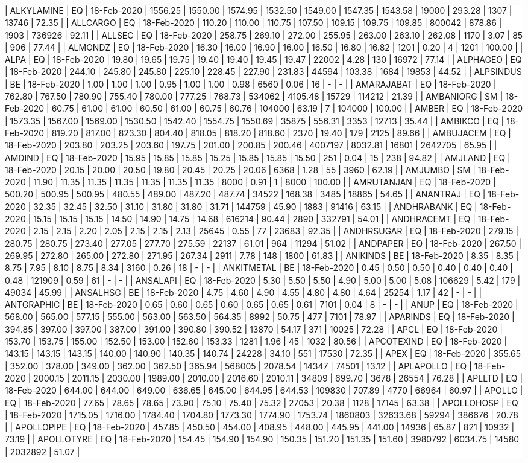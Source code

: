 | ALKYLAMINE | EQ | 18-Feb-2020 | 1556.25 | 1550.00 | 1574.95 | 1532.50 | 1549.00 | 1547.35 | 1543.58 | 19000 | 293.28 | 1307 | 13746 | 72.35 |
| ALLCARGO | EQ | 18-Feb-2020 | 110.20 | 110.00 | 110.75 | 107.50 | 109.15 | 109.75 | 109.85 | 800042 | 878.86 | 1903 | 736926 | 92.11 |
| ALLSEC | EQ | 18-Feb-2020 | 258.75 | 269.10 | 272.00 | 255.95 | 263.00 | 263.10 | 262.08 | 1170 | 3.07 | 85 | 906 | 77.44 |
| ALMONDZ | EQ | 18-Feb-2020 | 16.30 | 16.00 | 16.90 | 16.00 | 16.50 | 16.80 | 16.82 | 1201 | 0.20 | 4 | 1201 | 100.00 |
| ALPA | EQ | 18-Feb-2020 | 19.80 | 19.65 | 19.75 | 19.40 | 19.40 | 19.45 | 19.47 | 22002 | 4.28 | 130 | 16972 | 77.14 |
| ALPHAGEO | EQ | 18-Feb-2020 | 244.10 | 245.80 | 245.80 | 225.10 | 228.45 | 227.90 | 231.83 | 44594 | 103.38 | 1684 | 19853 | 44.52 |
| ALPSINDUS | BE | 18-Feb-2020 | 1.00 | 1.00 | 1.00 | 0.95 | 1.00 | 1.00 | 0.98 | 6560 | 0.06 | 16 | - | - |
| AMARAJABAT | EQ | 18-Feb-2020 | 762.80 | 767.50 | 780.90 | 755.40 | 780.00 | 777.25 | 768.73 | 534062 | 4105.48 | 15729 | 114212 | 21.39 |
| AMBANIORG | SM | 18-Feb-2020 | 60.75 | 61.00 | 61.00 | 60.50 | 61.00 | 60.75 | 60.76 | 104000 | 63.19 | 7 | 104000 | 100.00 |
| AMBER | EQ | 18-Feb-2020 | 1573.35 | 1567.00 | 1569.00 | 1530.50 | 1542.40 | 1554.75 | 1550.69 | 35875 | 556.31 | 3353 | 12713 | 35.44 |
| AMBIKCO | EQ | 18-Feb-2020 | 819.20 | 817.00 | 823.30 | 804.40 | 818.05 | 818.20 | 818.60 | 2370 | 19.40 | 179 | 2125 | 89.66 |
| AMBUJACEM | EQ | 18-Feb-2020 | 203.80 | 203.25 | 203.60 | 197.75 | 201.00 | 200.85 | 200.46 | 4007197 | 8032.81 | 16801 | 2642705 | 65.95 |
| AMDIND | EQ | 18-Feb-2020 | 15.95 | 15.85 | 15.85 | 15.25 | 15.85 | 15.85 | 15.50 | 251 | 0.04 | 15 | 238 | 94.82 |
| AMJLAND | EQ | 18-Feb-2020 | 20.15 | 20.00 | 20.50 | 19.80 | 20.45 | 20.25 | 20.06 | 6368 | 1.28 | 55 | 3960 | 62.19 |
| AMJUMBO | SM | 18-Feb-2020 | 11.90 | 11.35 | 11.35 | 11.35 | 11.35 | 11.35 | 11.35 | 8000 | 0.91 | 1 | 8000 | 100.00 |
| AMRUTANJAN | EQ | 18-Feb-2020 | 500.20 | 500.95 | 500.95 | 480.55 | 489.00 | 487.20 | 487.74 | 34522 | 168.38 | 3485 | 18865 | 54.65 |
| ANANTRAJ | EQ | 18-Feb-2020 | 32.35 | 32.45 | 32.50 | 31.10 | 31.80 | 31.80 | 31.71 | 144759 | 45.90 | 1883 | 91416 | 63.15 |
| ANDHRABANK | EQ | 18-Feb-2020 | 15.15 | 15.15 | 15.15 | 14.50 | 14.90 | 14.75 | 14.68 | 616214 | 90.44 | 2890 | 332791 | 54.01 |
| ANDHRACEMT | EQ | 18-Feb-2020 | 2.15 | 2.15 | 2.20 | 2.05 | 2.15 | 2.15 | 2.13 | 25645 | 0.55 | 77 | 23683 | 92.35 |
| ANDHRSUGAR | EQ | 18-Feb-2020 | 279.15 | 280.75 | 280.75 | 273.40 | 277.05 | 277.70 | 275.59 | 22137 | 61.01 | 964 | 11294 | 51.02 |
| ANDPAPER | EQ | 18-Feb-2020 | 267.50 | 269.95 | 272.80 | 265.00 | 272.80 | 271.95 | 267.34 | 2911 | 7.78 | 148 | 1800 | 61.83 |
| ANIKINDS | BE | 18-Feb-2020 | 8.35 | 8.35 | 8.75 | 7.95 | 8.10 | 8.75 | 8.34 | 3160 | 0.26 | 18 | - | - |
| ANKITMETAL | BE | 18-Feb-2020 | 0.45 | 0.50 | 0.50 | 0.40 | 0.40 | 0.40 | 0.48 | 121909 | 0.59 | 61 | - | - |
| ANSALAPI | EQ | 18-Feb-2020 | 5.30 | 5.50 | 5.50 | 4.90 | 5.00 | 5.00 | 5.08 | 106629 | 5.42 | 179 | 49034 | 45.99 |
| ANSALHSG | BE | 18-Feb-2020 | 4.75 | 4.60 | 4.90 | 4.55 | 4.80 | 4.80 | 4.64 | 25254 | 1.17 | 42 | - | - |
| ANTGRAPHIC | BE | 18-Feb-2020 | 0.65 | 0.60 | 0.65 | 0.60 | 0.65 | 0.65 | 0.61 | 7101 | 0.04 | 8 | - | - |
| ANUP | EQ | 18-Feb-2020 | 568.00 | 565.00 | 577.15 | 555.00 | 563.00 | 563.50 | 564.35 | 8992 | 50.75 | 477 | 7101 | 78.97 |
| APARINDS | EQ | 18-Feb-2020 | 394.85 | 397.00 | 397.00 | 387.00 | 391.00 | 390.80 | 390.52 | 13870 | 54.17 | 371 | 10025 | 72.28 |
| APCL | EQ | 18-Feb-2020 | 153.70 | 153.75 | 155.00 | 152.50 | 153.00 | 152.60 | 153.33 | 1281 | 1.96 | 45 | 1032 | 80.56 |
| APCOTEXIND | EQ | 18-Feb-2020 | 143.15 | 143.15 | 143.15 | 140.00 | 140.90 | 140.35 | 140.74 | 24228 | 34.10 | 551 | 17530 | 72.35 |
| APEX | EQ | 18-Feb-2020 | 355.65 | 352.00 | 378.00 | 349.00 | 362.00 | 362.50 | 365.94 | 568005 | 2078.54 | 14347 | 74501 | 13.12 |
| APLAPOLLO | EQ | 18-Feb-2020 | 2000.15 | 2011.15 | 2030.00 | 1989.00 | 2010.00 | 2016.60 | 2010.11 | 34809 | 699.70 | 3678 | 26554 | 76.28 |
| APLLTD | EQ | 18-Feb-2020 | 644.00 | 644.00 | 649.00 | 636.65 | 645.00 | 644.95 | 644.53 | 109830 | 707.89 | 4770 | 66964 | 60.97 |
| APOLLO | EQ | 18-Feb-2020 | 77.65 | 78.65 | 78.65 | 73.90 | 75.10 | 75.40 | 75.32 | 27053 | 20.38 | 1128 | 17145 | 63.38 |
| APOLLOHOSP | EQ | 18-Feb-2020 | 1715.05 | 1716.00 | 1784.40 | 1704.80 | 1773.30 | 1774.90 | 1753.74 | 1860803 | 32633.68 | 59294 | 386676 | 20.78 |
| APOLLOPIPE | EQ | 18-Feb-2020 | 457.85 | 450.50 | 454.00 | 408.95 | 448.00 | 445.95 | 441.00 | 14936 | 65.87 | 821 | 10932 | 73.19 |
| APOLLOTYRE | EQ | 18-Feb-2020 | 154.45 | 154.90 | 154.90 | 150.35 | 151.20 | 151.35 | 151.60 | 3980792 | 6034.75 | 14580 | 2032892 | 51.07 |
